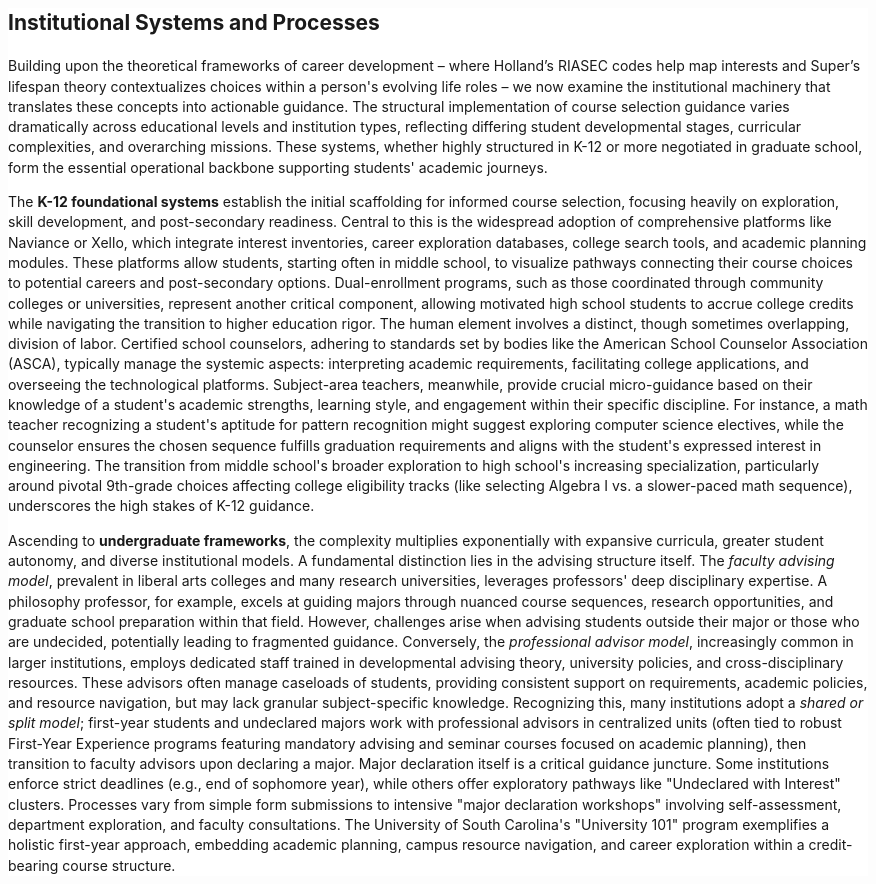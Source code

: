 ## Institutional Systems and Processes

Building upon the theoretical frameworks of career development – where Holland’s RIASEC codes help map interests and Super’s lifespan theory contextualizes choices within a person's evolving life roles – we now examine the institutional machinery that translates these concepts into actionable guidance. The structural implementation of course selection guidance varies dramatically across educational levels and institution types, reflecting differing student developmental stages, curricular complexities, and overarching missions. These systems, whether highly structured in K-12 or more negotiated in graduate school, form the essential operational backbone supporting students' academic journeys.

The **K-12 foundational systems** establish the initial scaffolding for informed course selection, focusing heavily on exploration, skill development, and post-secondary readiness. Central to this is the widespread adoption of comprehensive platforms like Naviance or Xello, which integrate interest inventories, career exploration databases, college search tools, and academic planning modules. These platforms allow students, starting often in middle school, to visualize pathways connecting their course choices to potential careers and post-secondary options. Dual-enrollment programs, such as those coordinated through community colleges or universities, represent another critical component, allowing motivated high school students to accrue college credits while navigating the transition to higher education rigor. The human element involves a distinct, though sometimes overlapping, division of labor. Certified school counselors, adhering to standards set by bodies like the American School Counselor Association (ASCA), typically manage the systemic aspects: interpreting academic requirements, facilitating college applications, and overseeing the technological platforms. Subject-area teachers, meanwhile, provide crucial micro-guidance based on their knowledge of a student's academic strengths, learning style, and engagement within their specific discipline. For instance, a math teacher recognizing a student's aptitude for pattern recognition might suggest exploring computer science electives, while the counselor ensures the chosen sequence fulfills graduation requirements and aligns with the student's expressed interest in engineering. The transition from middle school's broader exploration to high school's increasing specialization, particularly around pivotal 9th-grade choices affecting college eligibility tracks (like selecting Algebra I vs. a slower-paced math sequence), underscores the high stakes of K-12 guidance.

Ascending to **undergraduate frameworks**, the complexity multiplies exponentially with expansive curricula, greater student autonomy, and diverse institutional models. A fundamental distinction lies in the advising structure itself. The *faculty advising model*, prevalent in liberal arts colleges and many research universities, leverages professors' deep disciplinary expertise. A philosophy professor, for example, excels at guiding majors through nuanced course sequences, research opportunities, and graduate school preparation within that field. However, challenges arise when advising students outside their major or those who are undecided, potentially leading to fragmented guidance. Conversely, the *professional advisor model*, increasingly common in larger institutions, employs dedicated staff trained in developmental advising theory, university policies, and cross-disciplinary resources. These advisors often manage caseloads of students, providing consistent support on requirements, academic policies, and resource navigation, but may lack granular subject-specific knowledge. Recognizing this, many institutions adopt a *shared or split model*; first-year students and undeclared majors work with professional advisors in centralized units (often tied to robust First-Year Experience programs featuring mandatory advising and seminar courses focused on academic planning), then transition to faculty advisors upon declaring a major. Major declaration itself is a critical guidance juncture. Some institutions enforce strict deadlines (e.g., end of sophomore year), while others offer exploratory pathways like "Undeclared with Interest" clusters. Processes vary from simple form submissions to intensive "major declaration workshops" involving self-assessment, department exploration, and faculty consultations. The University of South Carolina's "University 101" program exemplifies a holistic first-year approach, embedding academic planning, campus resource navigation, and career exploration within a credit-bearing course structure.

